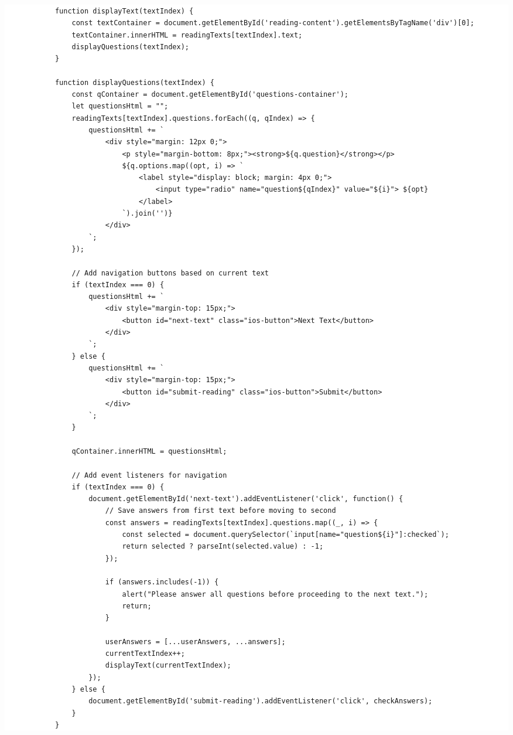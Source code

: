                 function displayText(textIndex) {
                    const textContainer = document.getElementById('reading-content').getElementsByTagName('div')[0];
                    textContainer.innerHTML = readingTexts[textIndex].text;
                    displayQuestions(textIndex);
                }

                function displayQuestions(textIndex) {
                    const qContainer = document.getElementById('questions-container');
                    let questionsHtml = "";
                    readingTexts[textIndex].questions.forEach((q, qIndex) => {
                        questionsHtml += `
                            <div style="margin: 12px 0;">
                                <p style="margin-bottom: 8px;"><strong>${q.question}</strong></p>
                                ${q.options.map((opt, i) => `
                                    <label style="display: block; margin: 4px 0;">
                                        <input type="radio" name="question${qIndex}" value="${i}"> ${opt}
                                    </label>
                                `).join('')}
                            </div>
                        `;
                    });
                    
                    // Add navigation buttons based on current text
                    if (textIndex === 0) {
                        questionsHtml += `
                            <div style="margin-top: 15px;">
                                <button id="next-text" class="ios-button">Next Text</button>
                            </div>
                        `;
                    } else {
                        questionsHtml += `
                            <div style="margin-top: 15px;">
                                <button id="submit-reading" class="ios-button">Submit</button>
                            </div>
                        `;
                    }
                    
                    qContainer.innerHTML = questionsHtml;

                    // Add event listeners for navigation
                    if (textIndex === 0) {
                        document.getElementById('next-text').addEventListener('click', function() {
                            // Save answers from first text before moving to second
                            const answers = readingTexts[textIndex].questions.map((_, i) => {
                                const selected = document.querySelector(`input[name="question${i}"]:checked`);
                                return selected ? parseInt(selected.value) : -1;
                            });
                            
                            if (answers.includes(-1)) {
                                alert("Please answer all questions before proceeding to the next text.");
                                return;
                            }
                            
                            userAnswers = [...userAnswers, ...answers];
                            currentTextIndex++;
                            displayText(currentTextIndex);
                        });
                    } else {
                        document.getElementById('submit-reading').addEventListener('click', checkAnswers);
                    }
                }
